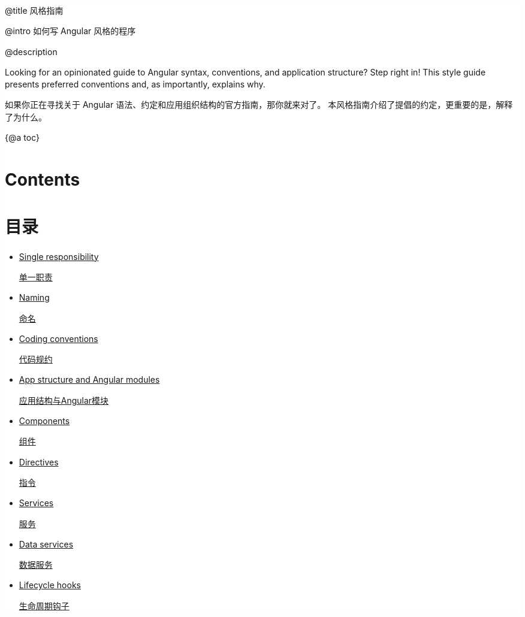@title
风格指南

@intro
如何写 Angular 风格的程序

@description


Looking for an opinionated guide to Angular syntax, conventions, and application structure?
Step right in!
This style guide presents  preferred conventions and, as importantly, explains why.

如果你正在寻找关于 Angular 语法、约定和应用组织结构的官方指南，那你就来对了。
本风格指南介绍了提倡的约定，更重要的是，解释了为什么。



{@a toc}


# Contents

# 目录

  * [Single responsibility](guide/style-guide#single-responsibility)

    [单一职责](guide/style-guide#single-responsibility)

  * [Naming](guide/style-guide#naming)

    [命名](guide/style-guide#naming)

  * [Coding conventions](guide/style-guide#coding-conventions)

    [代码规约](guide/style-guide#coding-conventions)

  * [App structure and Angular modules](guide/style-guide#application-structure-and-angular-modules)

    [应用结构与Angular模块](guide/style-guide#application-structure-and-angular-modules)

  * [Components](guide/style-guide#components)

    [组件](guide/style-guide#components)

  * [Directives](guide/style-guide#directives)

    [指令](guide/style-guide#directives)

  * [Services](guide/style-guide#services)

    [服务](guide/style-guide#services)

  * [Data services](guide/style-guide#data-services)

    [数据服务](guide/style-guide#data-services)

  * [Lifecycle hooks](guide/style-guide#lifecycle-hooks)

    [生命周期钩子](guide/style-guide#lifecycle-hooks)
